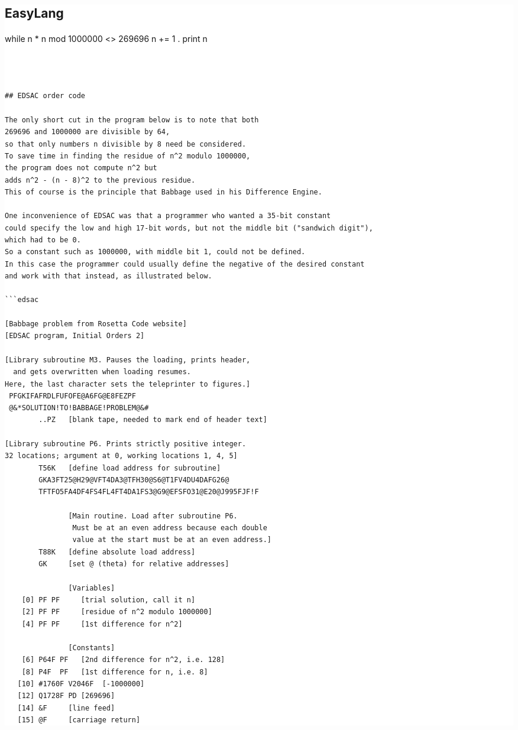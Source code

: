 ## EasyLang

<lang>while n * n mod 1000000 <> 269696
  n += 1
.
print n
```



## EDSAC order code

The only short cut in the program below is to note that both
269696 and 1000000 are divisible by 64,
so that only numbers n divisible by 8 need be considered.
To save time in finding the residue of n^2 modulo 1000000,
the program does not compute n^2 but
adds n^2 - (n - 8)^2 to the previous residue.
This of course is the principle that Babbage used in his Difference Engine.

One inconvenience of EDSAC was that a programmer who wanted a 35-bit constant
could specify the low and high 17-bit words, but not the middle bit ("sandwich digit"),
which had to be 0.
So a constant such as 1000000, with middle bit 1, could not be defined.
In this case the programmer could usually define the negative of the desired constant
and work with that instead, as illustrated below.

```edsac

[Babbage problem from Rosetta Code website]
[EDSAC program, Initial Orders 2]

[Library subroutine M3. Pauses the loading, prints header,
  and gets overwritten when loading resumes.
Here, the last character sets the teleprinter to figures.]
 PFGKIFAFRDLFUFOFE@A6FG@E8FEZPF
 @&*SOLUTION!TO!BABBAGE!PROBLEM@&#
        ..PZ   [blank tape, needed to mark end of header text]

[Library subroutine P6. Prints strictly positive integer.
32 locations; argument at 0, working locations 1, 4, 5]
        T56K   [define load address for subroutine]
        GKA3FT25@H29@VFT4DA3@TFH30@S6@T1FV4DU4DAFG26@
        TFTFO5FA4DF4FS4FL4FT4DA1FS3@G9@EFSFO31@E20@J995FJF!F
        
               [Main routine. Load after subroutine P6.
                Must be at an even address because each double
                value at the start must be at an even address.]
        T88K   [define absolute load address]
        GK     [set @ (theta) for relative addresses]

               [Variables]
    [0] PF PF     [trial solution, call it n]
    [2] PF PF     [residue of n^2 modulo 1000000]
    [4] PF PF     [1st difference for n^2]

               [Constants]
    [6] P64F PF   [2nd difference for n^2, i.e. 128]
    [8] P4F  PF   [1st difference for n, i.e. 8]
   [10] #1760F V2046F  [-1000000]
   [12] Q1728F PD [269696]
   [14] &F     [line feed]
   [15] @F     [carriage return]
```